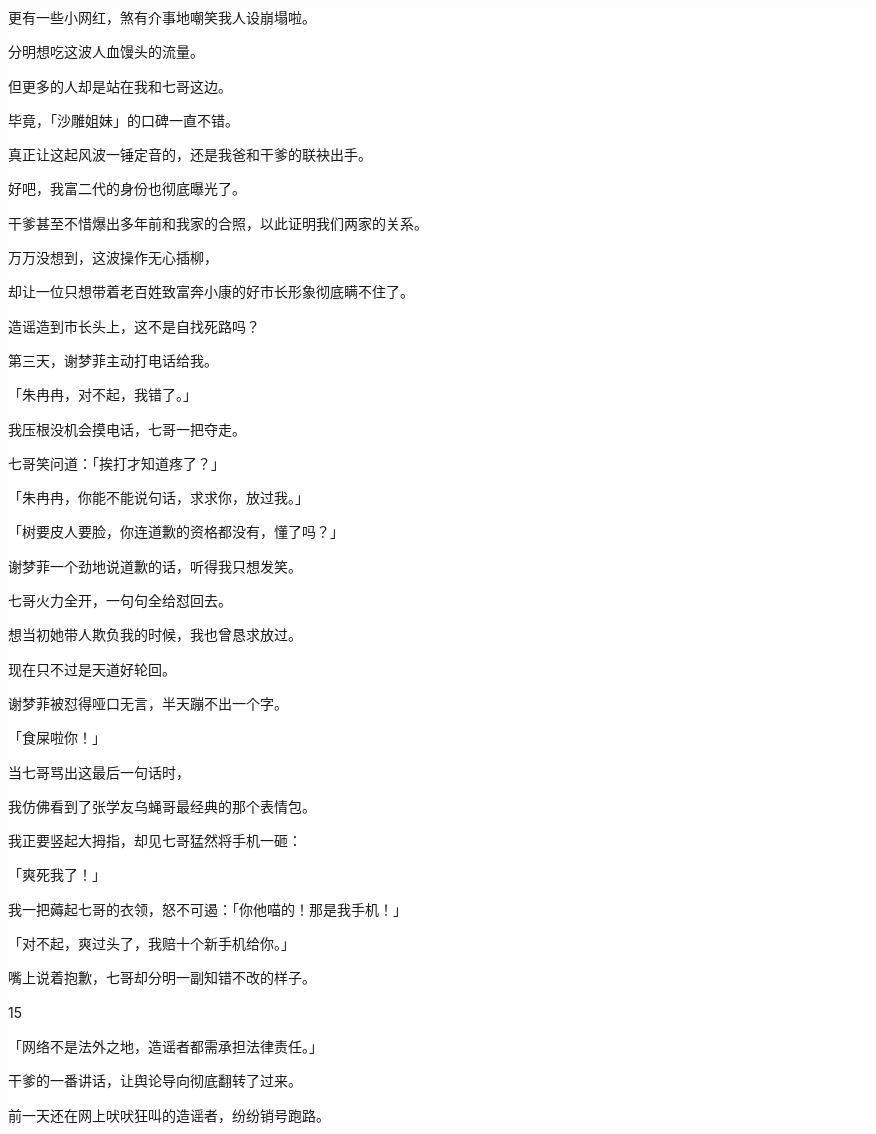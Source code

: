 更有一些小网红，煞有介事地嘲笑我人设崩塌啦。

分明想吃这波人血馒头的流量。

但更多的人却是站在我和七哥这边。

毕竟，「沙雕姐妹」的口碑一直不错。

真正让这起风波一锤定音的，还是我爸和干爹的联袂出手。

好吧，我富二代的身份也彻底曝光了。

干爹甚至不惜爆出多年前和我家的合照，以此证明我们两家的关系。

万万没想到，这波操作无心插柳，

却让一位只想带着老百姓致富奔小康的好市长形象彻底瞒不住了。

造谣造到市长头上，这不是自找死路吗？

第三天，谢梦菲主动打电话给我。

「朱冉冉，对不起，我错了。」

我压根没机会摸电话，七哥一把夺走。

七哥笑问道：「挨打才知道疼了？」

「朱冉冉，你能不能说句话，求求你，放过我。」

「树要皮人要脸，你连道歉的资格都没有，懂了吗？」

谢梦菲一个劲地说道歉的话，听得我只想发笑。

七哥火力全开，一句句全给怼回去。

想当初她带人欺负我的时候，我也曾恳求放过。

现在只不过是天道好轮回。

谢梦菲被怼得哑口无言，半天蹦不出一个字。

「食屎啦你！」

当七哥骂出这最后一句话时，

我仿佛看到了张学友乌蝇哥最经典的那个表情包。

我正要竖起大拇指，却见七哥猛然将手机一砸：

「爽死我了！」

我一把薅起七哥的衣领，怒不可遏：「你他喵的！那是我手机！」

「对不起，爽过头了，我赔十个新手机给你。」

嘴上说着抱歉，七哥却分明一副知错不改的样子。

15

「网络不是法外之地，造谣者都需承担法律责任。」

干爹的一番讲话，让舆论导向彻底翻转了过来。

前一天还在网上吠吠狂叫的造谣者，纷纷销号跑路。
